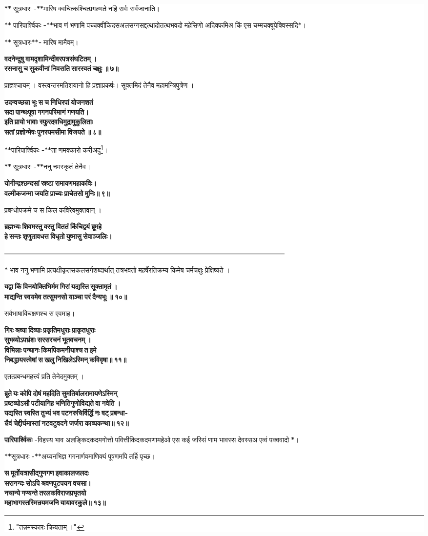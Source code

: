 **  सूत्रधारः -**मारिष क्वचित्कश्चित्प्रगल्भते नहि सर्वः सर्वंजानाति।

** पारिपार्श्विकः -**भाव णं भणामि पच्चक्वीकिदसअलसग्गसद्दत्थादोतत्थभवदो महेसिणो अदिक्कमिअ किं एस चम्मचक्वूपेक्विस्सदि\*।

**  सूत्रधारः**- मारिष मामैवम्।

**वदनेन्दुषु वामदृशामिन्दीवरपत्रसंघटितम् ।  
रसनासु च सुकवीनां निवसति सारस्वतं चक्षुः ॥ ७॥**

  प्राज्ञश्चायम् । वस्त्वन्तरमतिशयानो हि प्रज्ञाप्रकर्षः। सूक्तमिदं तेनैव महामन्त्रिपुत्रेण ।

**उदन्वच्छन्ना भूः स च निधिरपां योजनशतं  
सदा पान्थःपूषा गगनपरिमाणं गणयति।  
इति प्रायो भावाः स्फुरदवधिमुद्रामुकुलिताः  
सतां प्रज्ञोन्मेषः पुनरयमसीमा विजयते ॥ ८॥**

  **पारिपार्श्विकः -**ता णमक्कारो करीअदु[^6]।

[^6]: "तन्नमस्कारः क्रियताम् ।"

**  सूत्रधारः -**ननु नमस्कृतं तेनैव।

**योगीन्द्रश्छन्दसां स्रष्टा रामायणमहाकविः।  
वल्मीकजन्मा जयति प्राच्यः प्राचेतसो मुनिः॥ ९॥**

  प्रबन्धोपक्रमे च स किल कविरेवमुक्तवान् ।

**ब्रह्मभ्यः शिवमस्तु वस्तु विततं किंचिद्वयं ब्रूमहे  
हे सन्तः शृणुतावधत्त विधृतो युष्मासु सेवाञ्जलिः।**

—————————————————————————————————————————  

  \* भाव ननु भणामि प्रत्यक्षीकृतसकलसर्गशब्दार्थात् तत्रभवतो महर्षेरतिक्रम्य किमेष चर्मचक्षुः प्रेक्षिष्यते ।

**यद्वा किं विनयोक्तिभिर्मम गिरां यद्यस्ति सूक्तामृतं ।  
माद्यन्ति स्वयमेव तत्सुमनसो याञ्चा परं दैन्यभूः ॥ १०॥**

सर्वभाषाविचक्षणश्च स एवमाह।

**गिरः श्रव्या दिव्याः प्रकृतिमधुराः प्राकृतधुराः  
सुभव्योऽपभ्रंशः सरसरचनं भूतवचनम् ।  
विभिन्नाः पन्थानः किमपिकमनीयाश्च त इमे  
निबद्धायस्त्वेषां स खलु निखिलेऽस्मिन् कविवृषा॥ ११॥**

एतत्प्रबन्धमहत्त्वं प्रति तेनेदमुक्तम् ।

**ब्रूते यः कोपि दोषं महदिति सुमतिर्बालरामायणेऽस्मिन्  
प्रष्टव्योऽसौ पटीयानिह भणितिगुणोविद्यते वा नवेति ।  
यद्यस्ति स्वस्ति तुभ्यं भव पटनरुचिर्विर्द्धि नः षट् प्रबन्धा-  
न्नैवं चेद्दीर्घमास्तां नटवटुवदने जर्जरा काव्यकन्था॥ १२॥**

**पारिपार्श्विकः** -विहस्य भाव अलङ्किदकदमगोत्तो पवित्तीकिदकदमणामहेओ एस कई जस्सिं णाम भावस्स देवस्सअ एव्वं पक्ववादो \*।

**सूत्रधारः -**अय्यनभिज्ञ गगनार्णवमाणिक्यं पूषणमपि तर्हि पृच्छ।

**स मूर्तोयत्रासीद्गुणगण इवाकालजलदः  
सरानन्दः सोऽपि श्रवणपुटपयन वचसा।  
नचान्ये गण्यन्ते तरलकविराजप्रभृतयो  
महाभागस्तस्मिन्रयमजनि यायावरकुले॥ १३॥**


[^1]: "एतत् तत् ।"
[^2]: "देवादेशपत्रं तत् निरूपयतु भावः ।"
[^3]: " क्रमवर्धमानविलासं रसातले कं करोति कन्दर्पः ।"
[^4]: "बालरामायणम् ।"
[^5]: "आश्चर्यमाश्चर्यम् । अन्यत् लिखितमन्यत् पठ्यते ।"
[^7]: "तत् किं न वर्ण्यते ।"
[^8]: "अहो राक्षस इति श्रुत्वा सत्यं साध्वसकौतूहलयोरन्तरे वर्ते।"
[^9]: "भर्तृदारिके राक्षस इति मैनं परिभव राक्षसचक्रवर्ती खल्वेषः।"
[^10]: "अधिकतरमुद्वेजनीयः।"
[^11]: "अथ किं मन्त्रयथः किं कर्तुमिहागतः।"
[^12]: "शङ्करशरासनंसमारोपयितुम्।"
[^13]: "नन्वेवं भण भर्तृदारिकां परिणेतुम्।"
[^14]: "अयि उड्डामरशीले कथं पुनरशङ्करोऽलब्धशङ्करप्रसादोवेमं चापमारोपयिष्यति।"
[^15]: "अहो उच्छ्वसितास्मि अनभवर्षेण प्रियसखीवचनेन ।"
[^16]: "एकासनोपवेशिनः कति पुनरेते जनाः।"
[^17]: "नन्वेक एवैष दशमुखो विंशतिभुजदण्डश्च।"
[^18]: "तातशतानन्दमिश्राणामन्तर उपवेक्ष्यामि ।"
[^19]: "अम्ब वसुन्धरे प्रसीद सीता विज्ञापयति प्रथमं मेअन्तरं देवपश्चाद्रावणो धनुससेवयतु"
[^20]: "भगवन्ननङ्ग नमस्ते मा खलु राक्षसमुद्दिश्य सुकुमारजनयोग्यं प्रहरणं संदधासि।"
[^21]: "भर्तृदारिके दिष्ट्या वर्धते क्षमं ते पाणिग्रहणमङ्गलेन मुक्तं रावणेन धनुः।"
[^22]: "हृदय अनुकूल इव ते देवो मन्मथश्च।"
[^23]: "हा धिक् हा धिक् तातोऽपि नामोपशमैकधनो धनुर्व्यापारयति सएष क्षुतवहं वर्षितुकांमो मृगाङ्कमणिः।"
[^24]: "हताश ते वचनं जनककुलदेवताः प्रतिघन्तु।"
[^25]: "दात्यूहः कोकिलजातिः।"
[^27]: "अक्षसूत्रं रुद्राक्षमाला।"
[^28]: "एतस्य जामदग्न्यस्य।"
[^29]: "तयोः जामदग्न्यदशग्रोवयोः।"